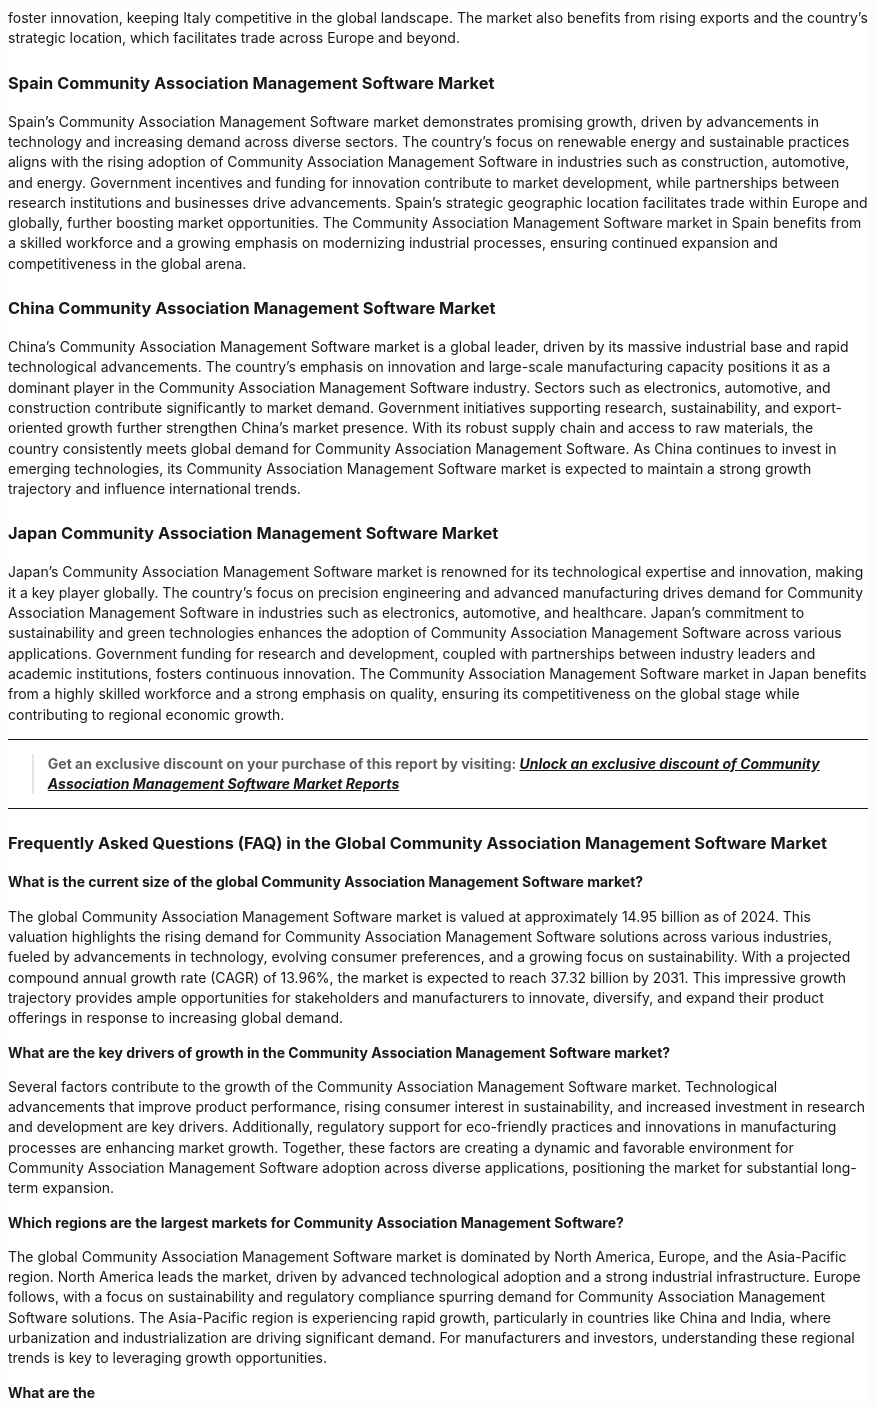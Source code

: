 foster innovation, keeping Italy competitive in the global landscape. The market also benefits from rising exports and the country&rsquo;s strategic location, which facilitates trade across Europe and beyond.</p><h3>Spain Community Association Management Software Market</h3><p>Spain&rsquo;s Community Association Management Software market demonstrates promising growth, driven by advancements in technology and increasing demand across diverse sectors. The country&rsquo;s focus on renewable energy and sustainable practices aligns with the rising adoption of Community Association Management Software in industries such as construction, automotive, and energy. Government incentives and funding for innovation contribute to market development, while partnerships between research institutions and businesses drive advancements. Spain&rsquo;s strategic geographic location facilitates trade within Europe and globally, further boosting market opportunities. The Community Association Management Software market in Spain benefits from a skilled workforce and a growing emphasis on modernizing industrial processes, ensuring continued expansion and competitiveness in the global arena.</p><h3>China Community Association Management Software Market</h3><p>China&rsquo;s Community Association Management Software market is a global leader, driven by its massive industrial base and rapid technological advancements. The country&rsquo;s emphasis on innovation and large-scale manufacturing capacity positions it as a dominant player in the Community Association Management Software industry. Sectors such as electronics, automotive, and construction contribute significantly to market demand. Government initiatives supporting research, sustainability, and export-oriented growth further strengthen China&rsquo;s market presence. With its robust supply chain and access to raw materials, the country consistently meets global demand for Community Association Management Software. As China continues to invest in emerging technologies, its Community Association Management Software market is expected to maintain a strong growth trajectory and influence international trends.</p><h3>Japan Community Association Management Software Market</h3><p>Japan&rsquo;s Community Association Management Software market is renowned for its technological expertise and innovation, making it a key player globally. The country&rsquo;s focus on precision engineering and advanced manufacturing drives demand for Community Association Management Software in industries such as electronics, automotive, and healthcare. Japan&rsquo;s commitment to sustainability and green technologies enhances the adoption of Community Association Management Software across various applications. Government funding for research and development, coupled with partnerships between industry leaders and academic institutions, fosters continuous innovation. The Community Association Management Software market in Japan benefits from a highly skilled workforce and a strong emphasis on quality, ensuring its competitiveness on the global stage while contributing to regional economic growth.</p><hr /><blockquote><p><strong>Get an exclusive discount on your purchase of this report by visiting: <em><a href="://marketresearchpulse.com/ask-for-discount/4460?utm_source=Github&amp;utm_medium=0116">Unlock an exclusive discount of Community Association Management Software Market Reports</a></em>&nbsp;</strong></p></blockquote><hr /><h3>Frequently Asked Questions (FAQ) in the Global Community Association Management Software Market</h3><p><strong>What is the current size of the global Community Association Management Software market?</strong></p><p>The global Community Association Management Software market is valued at approximately 14.95 billion as of 2024. This valuation highlights the rising demand for Community Association Management Software solutions across various industries, fueled by advancements in technology, evolving consumer preferences, and a growing focus on sustainability. With a projected compound annual growth rate (CAGR) of 13.96%, the market is expected to reach 37.32 billion by 2031. This impressive growth trajectory provides ample opportunities for stakeholders and manufacturers to innovate, diversify, and expand their product offerings in response to increasing global demand.</p><p><strong>What are the key drivers of growth in the Community Association Management Software market?</strong></p><p>Several factors contribute to the growth of the Community Association Management Software market. Technological advancements that improve product performance, rising consumer interest in sustainability, and increased investment in research and development are key drivers. Additionally, regulatory support for eco-friendly practices and innovations in manufacturing processes are enhancing market growth. Together, these factors are creating a dynamic and favorable environment for Community Association Management Software adoption across diverse applications, positioning the market for substantial long-term expansion.</p><p><strong>Which regions are the largest markets for Community Association Management Software?</strong></p><p>The global Community Association Management Software market is dominated by North America, Europe, and the Asia-Pacific region. North America leads the market, driven by advanced technological adoption and a strong industrial infrastructure. Europe follows, with a focus on sustainability and regulatory compliance spurring demand for Community Association Management Software solutions. The Asia-Pacific region is experiencing rapid growth, particularly in countries like China and India, where urbanization and industrialization are driving significant demand. For manufacturers and investors, understanding these regional trends is key to leveraging growth opportunities.</p><p><strong>What are the